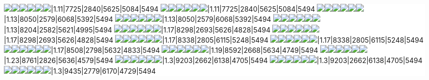 ![](/item/6676.png)![](/item/3036.png)![](/item/3142.png)![](/item/6672.png)![](/item/3095.png)![](/item/6693.png)|1.11|7725|2840|5625|5084|5494
![](/item/6676.png)![](/item/3036.png)![](/item/3142.png)![](/item/6672.png)![](/item/3095.png)![](/item/6696.png)|1.11|7725|2840|5625|5084|5494
![](/item/6676.png)![](/item/3036.png)![](/item/3142.png)![](/item/3091.png)![](/item/6693.png)![](/item/3072.png)|1.13|8050|2579|6068|5392|5494
![](/item/6676.png)![](/item/3036.png)![](/item/3142.png)![](/item/3091.png)![](/item/6696.png)![](/item/3072.png)|1.13|8050|2579|6068|5392|5494
![](/item/6676.png)![](/item/3036.png)![](/item/3142.png)![](/item/3091.png)![](/item/6693.png)![](/item/6696.png)|1.13|8204|2582|5621|4995|5494
![](/item/6676.png)![](/item/3036.png)![](/item/3142.png)![](/item/6672.png)![](/item/6693.png)![](/item/6695.png)|1.17|8298|2693|5626|4828|5494
![](/item/6676.png)![](/item/3036.png)![](/item/3142.png)![](/item/6672.png)![](/item/6696.png)![](/item/6695.png)|1.17|8298|2693|5626|4828|5494
![](/item/6676.png)![](/item/3036.png)![](/item/3142.png)![](/item/6672.png)![](/item/3072.png)![](/item/6693.png)|1.17|8338|2805|6115|5248|5494
![](/item/6676.png)![](/item/3036.png)![](/item/3142.png)![](/item/6672.png)![](/item/3072.png)![](/item/6696.png)|1.17|8338|2805|6115|5248|5494
![](/item/6676.png)![](/item/3036.png)![](/item/3142.png)![](/item/6672.png)![](/item/6693.png)![](/item/6696.png)|1.17|8508|2798|5632|4833|5494
![](/item/6676.png)![](/item/3036.png)![](/item/3142.png)![](/item/3087.png)![](/item/6693.png)![](/item/6696.png)|1.19|8592|2668|5634|4749|5494
![](/item/6676.png)![](/item/3036.png)![](/item/3142.png)![](/item/3095.png)![](/item/6693.png)![](/item/6696.png)|1.23|8761|2826|5636|4579|5494
![](/item/3142.png)![](/item/3036.png)![](/item/6693.png)![](/item/6676.png)![](/item/3072.png)![](/item/6695.png)|1.3|9203|2662|6138|4705|5494
![](/item/3142.png)![](/item/3036.png)![](/item/6696.png)![](/item/6676.png)![](/item/3072.png)![](/item/6695.png)|1.3|9203|2662|6138|4705|5494
![](/item/3142.png)![](/item/3036.png)![](/item/6693.png)![](/item/6676.png)![](/item/3072.png)![](/item/6696.png)|1.3|9435|2779|6170|4729|5494




























































